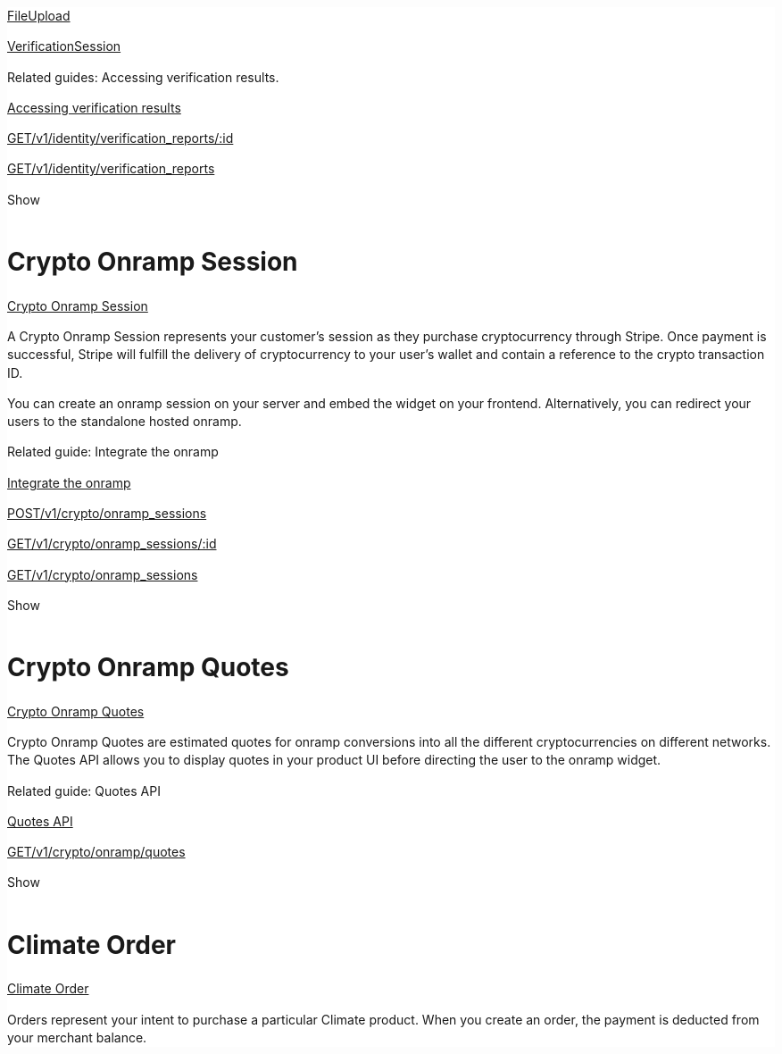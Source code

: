 [FileUpload](/api/files)

[VerificationSession](/api/identity/verification_sessions)

Related guides: Accessing verification results.

[Accessing verification results](/identity/verification-sessions#results)

[GET/v1/identity/verification_reports/:id](/api/identity/verification_reports/retrieve)

[GET/v1/identity/verification_reports](/api/identity/verification_reports/list)

Show

# Crypto Onramp Session

[Crypto Onramp Session](/api/crypto/onramp_sessions)

A Crypto Onramp Session represents your customer’s session as they purchase cryptocurrency through Stripe. Once payment is successful, Stripe will fulfill the delivery of cryptocurrency to your user’s wallet and contain a reference to the crypto transaction ID.

You can create an onramp session on your server and embed the widget on your frontend. Alternatively, you can redirect your users to the standalone hosted onramp.

Related guide: Integrate the onramp

[Integrate the onramp](/crypto/integrate-the-onramp)

[POST/v1/crypto/onramp_sessions](/api/crypto/onramp_sessions/create)

[GET/v1/crypto/onramp_sessions/:id](/api/crypto/onramp_sessions/retrieve)

[GET/v1/crypto/onramp_sessions](/api/crypto/onramp_sessions/list)

Show

# Crypto Onramp Quotes

[Crypto Onramp Quotes](/api/crypto/onramp_quotes)

Crypto Onramp Quotes are estimated quotes for onramp conversions into all the different cryptocurrencies on different networks. The Quotes API allows you to display quotes in your product UI before directing the user to the onramp widget.

Related guide: Quotes API

[Quotes API](/crypto/quotes-api)

[GET/v1/crypto/onramp/quotes](/api/crypto/onramp_quotes/retrieve)

Show

# Climate Order

[Climate Order](/api/climate/order)

Orders represent your intent to purchase a particular Climate product. When you create an order, the payment is deducted from your merchant balance.
